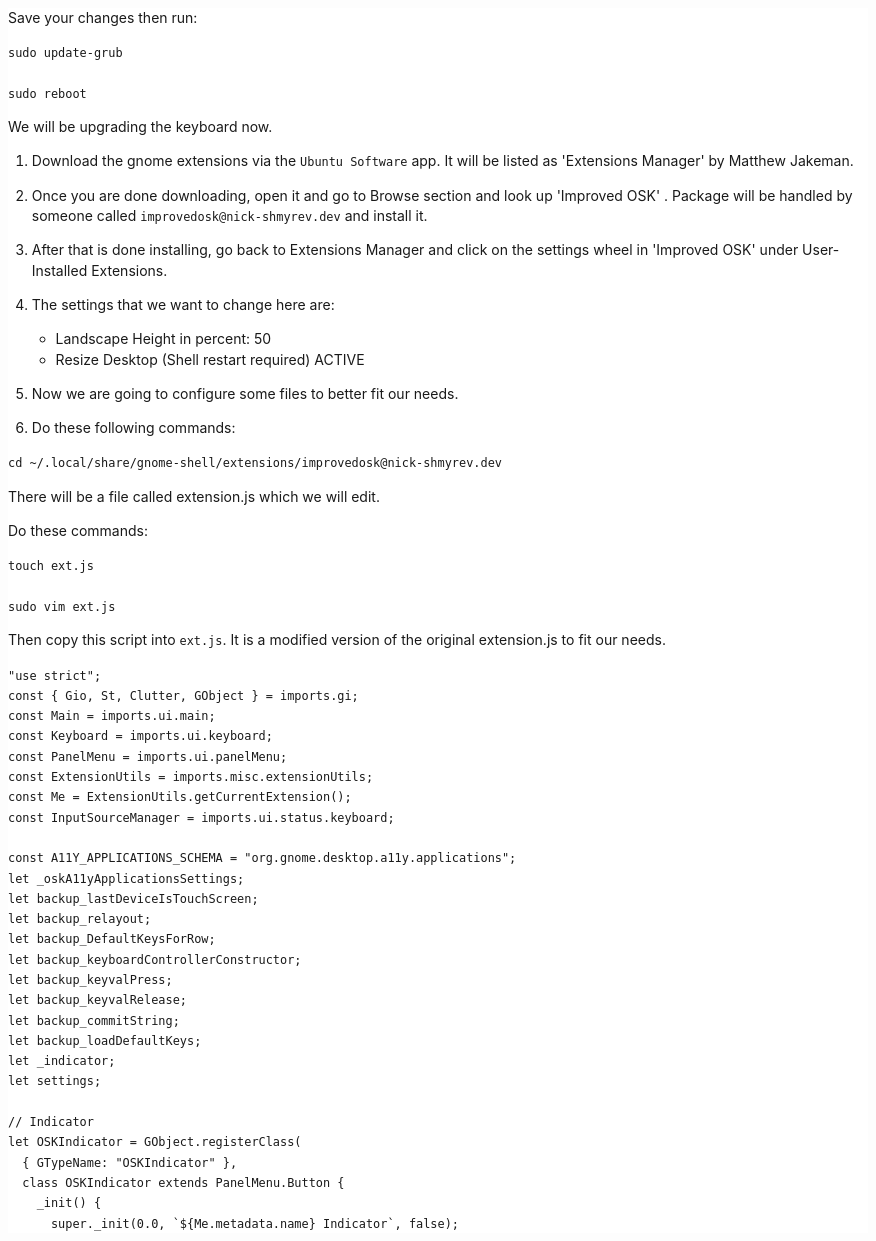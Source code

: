 Save your changes then run:
```
sudo update-grub

sudo reboot
```



We will be upgrading the keyboard now.

1. Download the gnome extensions via the `Ubuntu Software` app. It will be listed as 'Extensions Manager' by Matthew Jakeman.
   
2. Once you are done downloading, open it and go to Browse section and look up 'Improved OSK' . Package will be handled by someone called `improvedosk@nick-shmyrev.dev` and install it.
   
3.  After that is done installing, go back to Extensions Manager and click on the settings wheel in 'Improved OSK' under User-Installed Extensions.

4.  The settings that we want to change here are:
	* Landscape Height in percent: 50 
    * Resize Desktop (Shell restart required) ACTIVE

5.  Now we are going to configure some files to better fit our needs.

6. Do these following commands:
```
cd ~/.local/share/gnome-shell/extensions/improvedosk@nick-shmyrev.dev
```
There will be a file called extension.js which we will edit.

Do these commands: 
```
touch ext.js

sudo vim ext.js
```
Then copy this script into `ext.js`. It is a modified version of the original extension.js to fit our needs.

```
"use strict";
const { Gio, St, Clutter, GObject } = imports.gi;
const Main = imports.ui.main;
const Keyboard = imports.ui.keyboard;
const PanelMenu = imports.ui.panelMenu;
const ExtensionUtils = imports.misc.extensionUtils;
const Me = ExtensionUtils.getCurrentExtension();
const InputSourceManager = imports.ui.status.keyboard;

const A11Y_APPLICATIONS_SCHEMA = "org.gnome.desktop.a11y.applications";
let _oskA11yApplicationsSettings;
let backup_lastDeviceIsTouchScreen;
let backup_relayout;
let backup_DefaultKeysForRow;
let backup_keyboardControllerConstructor;
let backup_keyvalPress;
let backup_keyvalRelease;
let backup_commitString;
let backup_loadDefaultKeys;
let _indicator;
let settings;

// Indicator
let OSKIndicator = GObject.registerClass(
  { GTypeName: "OSKIndicator" },
  class OSKIndicator extends PanelMenu.Button {
    _init() {
      super._init(0.0, `${Me.metadata.name} Indicator`, false);
```